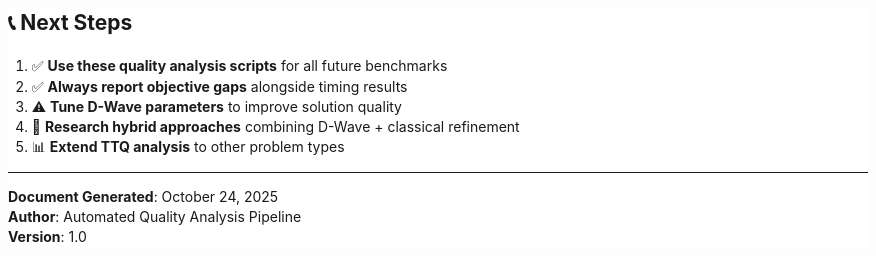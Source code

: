 
## 📞 Next Steps

1. ✅ **Use these quality analysis scripts** for all future benchmarks
2. ✅ **Always report objective gaps** alongside timing results
3. ⚠️ **Tune D-Wave parameters** to improve solution quality
4. 🔬 **Research hybrid approaches** combining D-Wave + classical refinement
5. 📊 **Extend TTQ analysis** to other problem types

---

**Document Generated**: October 24, 2025  
**Author**: Automated Quality Analysis Pipeline  
**Version**: 1.0
